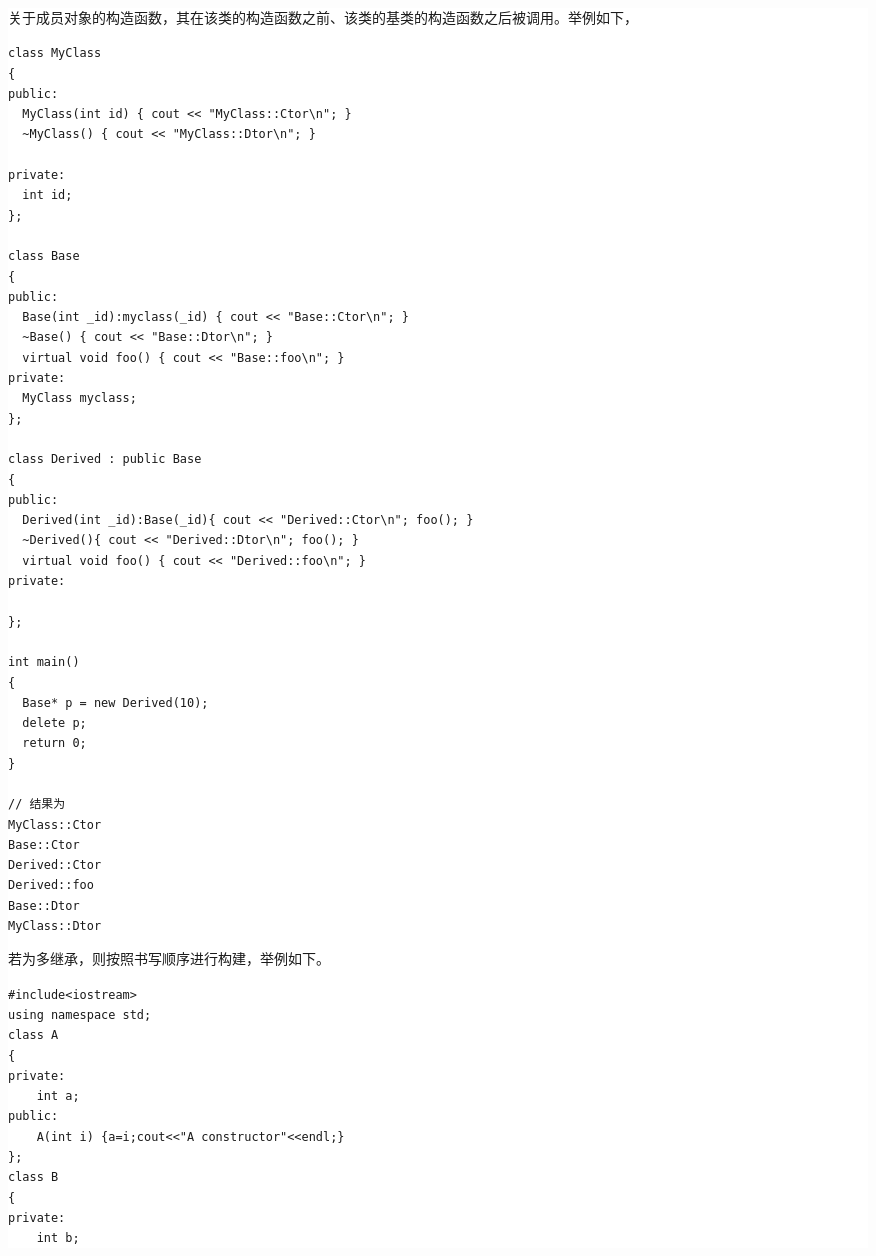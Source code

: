 关于成员对象的构造函数，其在该类的构造函数之前、该类的基类的构造函数之后被调用。举例如下，

```
class MyClass
{
public:
  MyClass(int id) { cout << "MyClass::Ctor\n"; }
  ~MyClass() { cout << "MyClass::Dtor\n"; }

private:
  int id;
};

class Base
{
public:
  Base(int _id):myclass(_id) { cout << "Base::Ctor\n"; }
  ~Base() { cout << "Base::Dtor\n"; }
  virtual void foo() { cout << "Base::foo\n"; }
private:
  MyClass myclass;
};

class Derived : public Base
{
public:
  Derived(int _id):Base(_id){ cout << "Derived::Ctor\n"; foo(); }
  ~Derived(){ cout << "Derived::Dtor\n"; foo(); }
  virtual void foo() { cout << "Derived::foo\n"; }
private:

};

int main()
{
  Base* p = new Derived(10);
  delete p;
  return 0;
}

// 结果为
MyClass::Ctor
Base::Ctor
Derived::Ctor
Derived::foo
Base::Dtor
MyClass::Dtor
```

若为多继承，则按照书写顺序进行构建，举例如下。

```
#include<iostream>
using namespace std;
class A 
{
private:
    int a;    
public:
    A(int i) {a=i;cout<<"A constructor"<<endl;}
};
class B
{
private:
    int b;
```